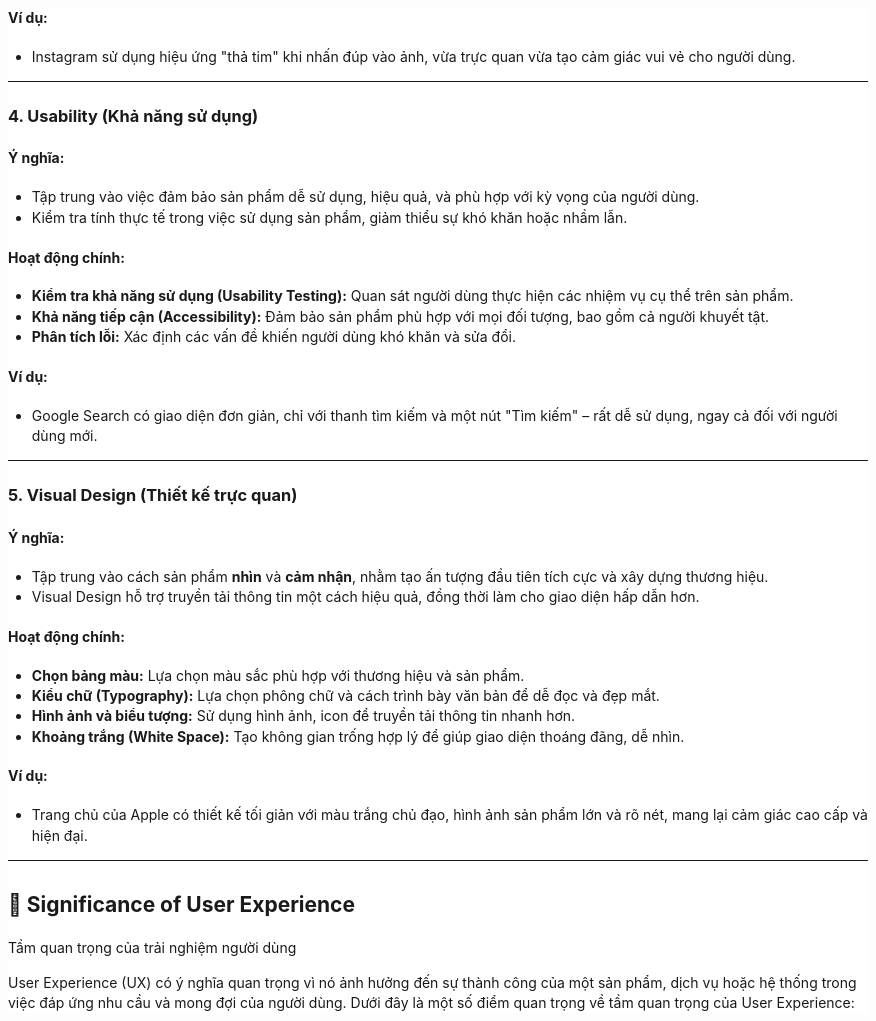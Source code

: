 #### **Ví dụ:**  
- Instagram sử dụng hiệu ứng "thả tim" khi nhấn đúp vào ảnh, vừa trực quan vừa tạo cảm giác vui vẻ cho người dùng.  

---

### **4. Usability (Khả năng sử dụng)**  

#### **Ý nghĩa:**  
- Tập trung vào việc đảm bảo sản phẩm dễ sử dụng, hiệu quả, và phù hợp với kỳ vọng của người dùng.  
- Kiểm tra tính thực tế trong việc sử dụng sản phẩm, giảm thiểu sự khó khăn hoặc nhầm lẫn.  

#### **Hoạt động chính:**  
- **Kiểm tra khả năng sử dụng (Usability Testing):** Quan sát người dùng thực hiện các nhiệm vụ cụ thể trên sản phẩm.  
- **Khả năng tiếp cận (Accessibility):** Đảm bảo sản phẩm phù hợp với mọi đối tượng, bao gồm cả người khuyết tật.  
- **Phân tích lỗi:** Xác định các vấn đề khiến người dùng khó khăn và sửa đổi.  

#### **Ví dụ:**  
- Google Search có giao diện đơn giản, chỉ với thanh tìm kiếm và một nút "Tìm kiếm" – rất dễ sử dụng, ngay cả đối với người dùng mới.  

---

### **5. Visual Design (Thiết kế trực quan)**  

#### **Ý nghĩa:**  
- Tập trung vào cách sản phẩm **nhìn** và **cảm nhận**, nhằm tạo ấn tượng đầu tiên tích cực và xây dựng thương hiệu.  
- Visual Design hỗ trợ truyền tải thông tin một cách hiệu quả, đồng thời làm cho giao diện hấp dẫn hơn.  

#### **Hoạt động chính:**  
- **Chọn bảng màu:** Lựa chọn màu sắc phù hợp với thương hiệu và sản phẩm.  
- **Kiểu chữ (Typography):** Lựa chọn phông chữ và cách trình bày văn bản để dễ đọc và đẹp mắt.  
- **Hình ảnh và biểu tượng:** Sử dụng hình ảnh, icon để truyền tải thông tin nhanh hơn.  
- **Khoảng trắng (White Space):** Tạo không gian trống hợp lý để giúp giao diện thoáng đãng, dễ nhìn.  

#### **Ví dụ:**  
- Trang chủ của Apple có thiết kế tối giản với màu trắng chủ đạo, hình ảnh sản phẩm lớn và rõ nét, mang lại cảm giác cao cấp và hiện đại.  

---


## 💛 Significance of User Experience

Tầm quan trọng của trải nghiệm người dùng

User Experience (UX) có ý nghĩa quan trọng vì nó ảnh hưởng đến sự thành công của một sản phẩm, dịch vụ hoặc hệ thống trong việc đáp ứng nhu cầu và mong đợi của người dùng. Dưới đây là một số điểm quan trọng về tầm quan trọng của User Experience:
